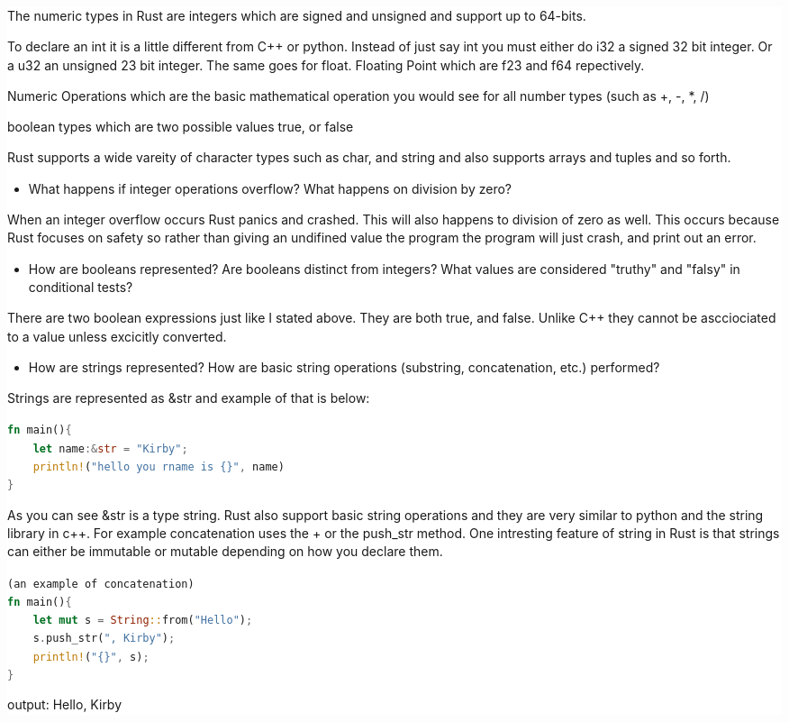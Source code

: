 The numeric types in Rust are integers which are signed and unsigned and support
up to 64-bits. 

To declare an int it is a little different from C++ or python. Instead of just say int you must 
either do i32 a signed 32 bit integer. Or a u32 an unsigned 23 bit integer. The same goes for 
float. Floating Point which are f23 and f64 repectively. 

Numeric Operations which are the basic mathematical operation you would
see for all number types (such as +, -, *, /)

boolean types which are two possible values true, or false

Rust supports a wide vareity of character types such as char, and string 
and also supports arrays and tuples and so forth. 

- What happens if integer operations overflow?  What happens on division
by zero?

When an integer overflow occurs Rust panics and crashed. This will 
also happens to division of zero as well. This occurs because Rust focuses on safety
so rather than giving an undifined value the program the program will just crash, and
print out an error.

- How are booleans represented? Are booleans distinct from integers?
What values are considered "truthy" and "falsy" in conditional tests?

There are two boolean expressions just like I stated above. They are both
true, and false. Unlike C++ they cannot be ascciociated to a value unless
excicitly converted. 

- How are strings represented?  How are basic string operations (substring,
concatenation, etc.) performed?

Strings are represented as &str and example of that is below:

```rust
fn main(){
    let name:&str = "Kirby";
    println!("hello you rname is {}", name)
}
```

As you can see &str is a type string. Rust also support basic string operations
and they are very similar to python and the string library in c++. For example
concatenation uses the + or the push_str method. One intresting feature of string
in Rust is that strings can either be immutable or mutable depending on how you declare
them. 

```rust
(an example of concatenation)
fn main(){
    let mut s = String::from("Hello");
    s.push_str(", Kirby");
    println!("{}", s);
}

```
output: Hello, Kirby
